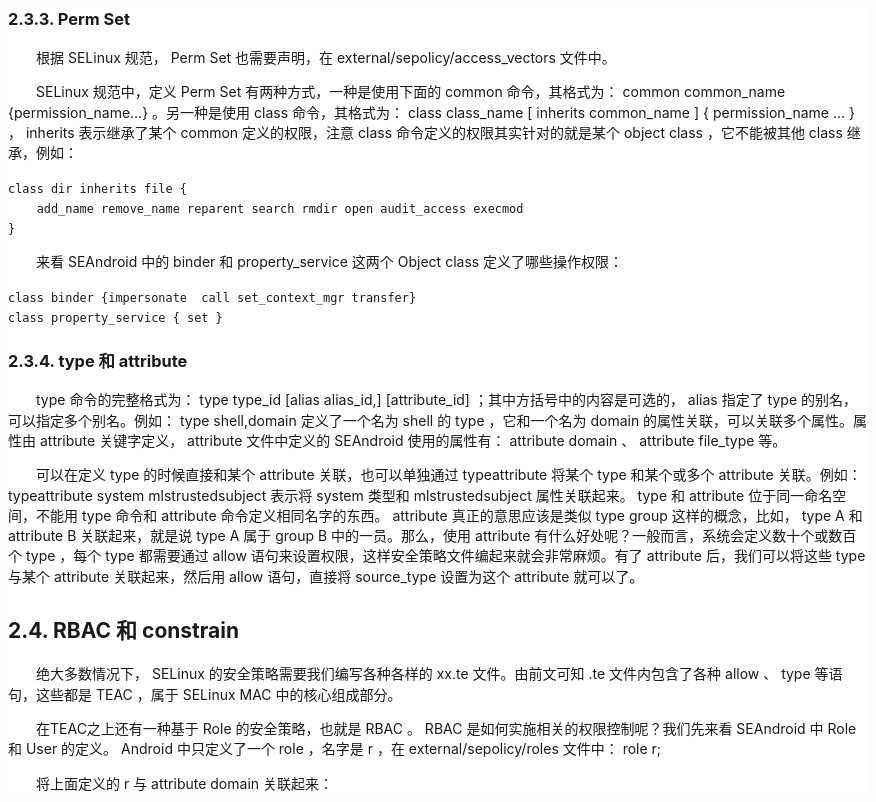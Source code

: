 ### 2.3.3. Perm Set
<p style="text-indent:2em">
根据 SELinux 规范， Perm Set 也需要声明，在 external/sepolicy/access_vectors 文件中。
</p>

<p style="text-indent:2em">
SELinux 规范中，定义 Perm Set 有两种方式，一种是使用下面的 common 命令，其格式为： common common_name {permission_name…} 。另一种是使用 class 命令，其格式为： class class_name [ inherits common_name ] { permission_name ... } ， inherits 表示继承了某个 common 定义的权限，注意 class 命令定义的权限其实针对的就是某个 object class ，它不能被其他 class 继承，例如：
</p>

```
class dir inherits file {
    add_name remove_name reparent search rmdir open audit_access execmod
}
```

<p style="text-indent:2em">
来看 SEAndroid 中的 binder 和 property_service 这两个 Object class 定义了哪些操作权限：
</p>

```
class binder {impersonate  call set_context_mgr transfer}
class property_service { set }
```

### 2.3.4. type 和 attribute
<p style="text-indent:2em">
type 命令的完整格式为： type type_id [alias alias_id,] [attribute_id] ；其中方括号中的内容是可选的， alias 指定了 type 的别名，可以指定多个别名。例如： type shell,domain 定义了一个名为 shell 的 type ，它和一个名为 domain 的属性关联，可以关联多个属性。属性由 attribute 关键字定义， attribute 文件中定义的 SEAndroid 使用的属性有： attribute domain 、 attribute file_type 等。
</p>

<p style="text-indent:2em">
可以在定义 type 的时候直接和某个 attribute 关联，也可以单独通过 typeattribute 将某个 type 和某个或多个 attribute 关联。例如： typeattribute system mlstrustedsubject 表示将 system 类型和 mlstrustedsubject 属性关联起来。 type 和 attribute 位于同一命名空间，不能用 type 命令和 attribute 命令定义相同名字的东西。 attribute 真正的意思应该是类似 type group 这样的概念，比如， type A 和 attribute B 关联起来，就是说 type A 属于 group B 中的一员。那么，使用 attribute 有什么好处呢？一般而言，系统会定义数十个或数百个 type ，每个 type 都需要通过 allow 语句来设置权限，这样安全策略文件编起来就会非常麻烦。有了 attribute 后，我们可以将这些 type 与某个 attribute 关联起来，然后用 allow 语句，直接将 source_type 设置为这个 attribute 就可以了。
</p>

## 2.4. RBAC 和 constrain
<p style="text-indent:2em">
绝大多数情况下， SELinux 的安全策略需要我们编写各种各样的 xx.te 文件。由前文可知 .te 文件内包含了各种 allow 、 type 等语句，这些都是 TEAC ，属于 SELinux MAC 中的核心组成部分。
</p>
<p style="text-indent:2em">
在TEAC之上还有一种基于 Role 的安全策略，也就是 RBAC 。 RBAC 是如何实施相关的权限控制呢？我们先来看 SEAndroid 中 Role 和 User 的定义。 Android 中只定义了一个 role ，名字是 r ，在 external/sepolicy/roles 文件中： role r; 
</p>

<p style="text-indent:2em">
将上面定义的 r 与 attribute domain 关联起来：
</p>
